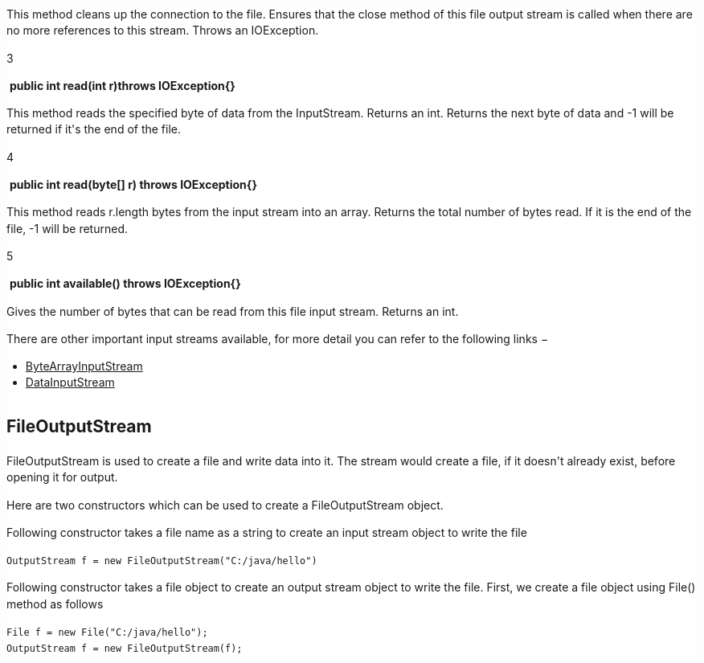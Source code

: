 <p>This method cleans up the connection to the file. Ensures that the close method of this file output stream is called when there are no more references to this stream. Throws an IOException.</p>
</td>
</tr>
<tr>
<td>3</td>
<td>
<p>&nbsp;<strong>public int read(int r)throws IOException{}</strong></p>
<p>This method reads the specified byte of data from the InputStream. Returns an int. Returns the next byte of data and -1 will be returned if it's the end of the file.</p>
</td>
</tr>
<tr>
<td>4</td>
<td>
<p>&nbsp;<strong>public int read(byte[] r) throws IOException{}</strong></p>
<p>This method reads r.length bytes from the input stream into an array. Returns the total number of bytes read. If it is the end of the file, -1 will be returned.</p>
</td>
</tr>
<tr>
<td>5</td>
<td>
<p>&nbsp;<strong>public int available() throws IOException{}</strong></p>
<p>Gives the number of bytes that can be read from this file input stream. Returns an int.</p>
</td>
</tr>
</tbody>
</table>

There are other important input streams available, for more detail you can refer to the following links −

* [ByteArrayInputStream](https://www.tutorialspoint.com/java/java_bytearrayinputstream.htm)
* [DataInputStream](https://www.tutorialspoint.com/java/java_bytearrayinputstream.htm)

## FileOutputStream

FileOutputStream is used to create a file and write data into it. The stream would create a file, if it doesn't already exist, before opening it for output.

Here are two constructors which can be used to create a FileOutputStream object.

Following constructor takes a file name as a string to create an input stream object to write the file

```
OutputStream f = new FileOutputStream("C:/java/hello")
```

Following constructor takes a file object to create an output stream object to write the file. First, we create a file object using File() method as follows

```
File f = new File("C:/java/hello");
OutputStream f = new FileOutputStream(f);
```
